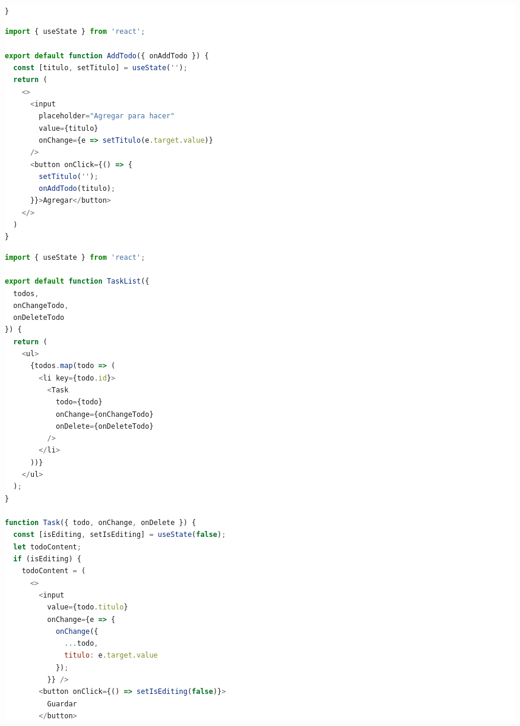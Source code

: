 ```js App.js
}
```

```js AddTodo.js
import { useState } from 'react';

export default function AddTodo({ onAddTodo }) {
  const [titulo, setTitulo] = useState('');
  return (
    <>
      <input
        placeholder="Agregar para hacer"
        value={titulo}
        onChange={e => setTitulo(e.target.value)}
      />
      <button onClick={() => {
        setTitulo('');
        onAddTodo(titulo);
      }}>Agregar</button>
    </>
  )
}
```

```js TaskList.js
import { useState } from 'react';

export default function TaskList({
  todos,
  onChangeTodo,
  onDeleteTodo
}) {
  return (
    <ul>
      {todos.map(todo => (
        <li key={todo.id}>
          <Task
            todo={todo}
            onChange={onChangeTodo}
            onDelete={onDeleteTodo}
          />
        </li>
      ))}
    </ul>
  );
}

function Task({ todo, onChange, onDelete }) {
  const [isEditing, setIsEditing] = useState(false);
  let todoContent;
  if (isEditing) {
    todoContent = (
      <>
        <input
          value={todo.titulo}
          onChange={e => {
            onChange({
              ...todo,
              titulo: e.target.value
            });
          }} />
        <button onClick={() => setIsEditing(false)}>
          Guardar
        </button>
```
